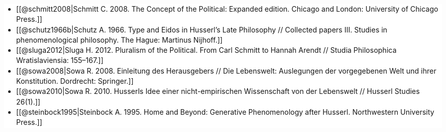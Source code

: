 - [[@schmitt2008|Schmitt C. 2008. The Concept of the Political: Expanded edition. Chicago and London: University of Chicago Press.]]
- [[@schutz1966b|Schutz A. 1966. Type and Eidos in Husserl’s Late Philosophy // Collected papers III. Studies in phenomenological philosophy. The Hague: Martinus Nijhoff.]]
- [[@sluga2012|Sluga H. 2012. Pluralism of the Political. From Carl Schmitt to Hannah Arendt // Studia Philosophica Wratislaviensia: 155–167.]]
- [[@sowa2008|Sowa R. 2008. Einleitung des Herausgebers // Die Lebenswelt: Auslegungen der vorgegebenen Welt und ihrer Konstitution. Dordrecht: Springer.]]
- [[@sowa2010|Sowa R. 2010. Husserls Idee einer nicht-empirischen Wissenschaft von der Lebenswelt // Husserl Studies 26(1).]]
- [[@steinbock1995|Steinbock A. 1995. Home and Beyond: Generative Phenomenology after Husserl. Northwestern University Press.]]
